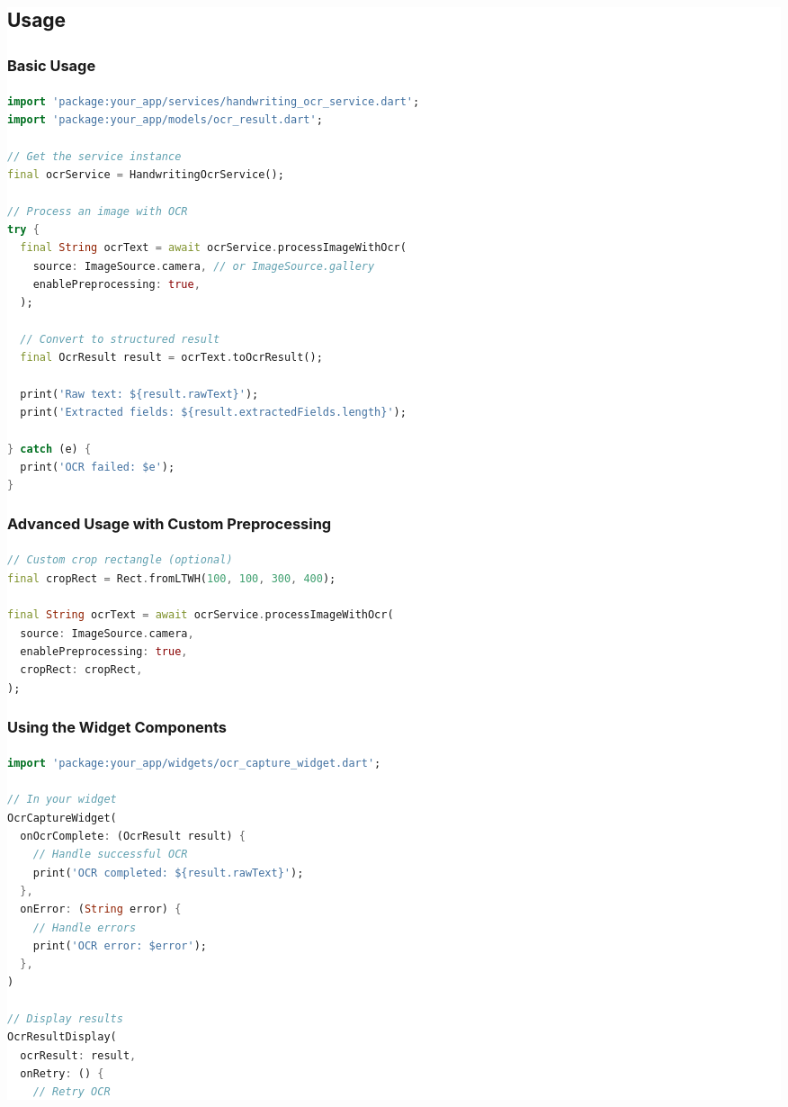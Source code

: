 ## Usage

### Basic Usage

```dart
import 'package:your_app/services/handwriting_ocr_service.dart';
import 'package:your_app/models/ocr_result.dart';

// Get the service instance
final ocrService = HandwritingOcrService();

// Process an image with OCR
try {
  final String ocrText = await ocrService.processImageWithOcr(
    source: ImageSource.camera, // or ImageSource.gallery
    enablePreprocessing: true,
  );
  
  // Convert to structured result
  final OcrResult result = ocrText.toOcrResult();
  
  print('Raw text: ${result.rawText}');
  print('Extracted fields: ${result.extractedFields.length}');
  
} catch (e) {
  print('OCR failed: $e');
}
```

### Advanced Usage with Custom Preprocessing

```dart
// Custom crop rectangle (optional)
final cropRect = Rect.fromLTWH(100, 100, 300, 400);

final String ocrText = await ocrService.processImageWithOcr(
  source: ImageSource.camera,
  enablePreprocessing: true,
  cropRect: cropRect,
);
```

### Using the Widget Components

```dart
import 'package:your_app/widgets/ocr_capture_widget.dart';

// In your widget
OcrCaptureWidget(
  onOcrComplete: (OcrResult result) {
    // Handle successful OCR
    print('OCR completed: ${result.rawText}');
  },
  onError: (String error) {
    // Handle errors
    print('OCR error: $error');
  },
)

// Display results
OcrResultDisplay(
  ocrResult: result,
  onRetry: () {
    // Retry OCR
```